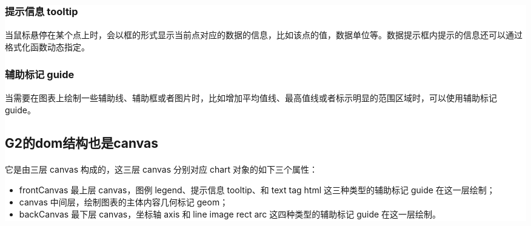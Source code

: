 ### 提示信息 tooltip

当鼠标悬停在某个点上时，会以框的形式显示当前点对应的数据的信息，比如该点的值，数据单位等。数据提示框内提示的信息还可以通过格式化函数动态指定。

### 辅助标记 guide

当需要在图表上绘制一些辅助线、辅助框或者图片时，比如增加平均值线、最高值线或者标示明显的范围区域时，可以使用辅助标记 guide。



## G2的dom结构也是canvas

它是由三层 canvas 构成的，这三层 canvas 分别对应 chart 对象的如下三个属性：

* frontCanvas 最上层 canvas，图例 legend、提示信息 tooltip、和 text tag html 这三种类型的辅助标记 guide 在这一层绘制；
* canvas 中间层，绘制图表的主体内容几何标记 geom；
* backCanvas 最下层 canvas，坐标轴 axis 和 line image rect arc 这四种类型的辅助标记 guide 在这一层绘制。















